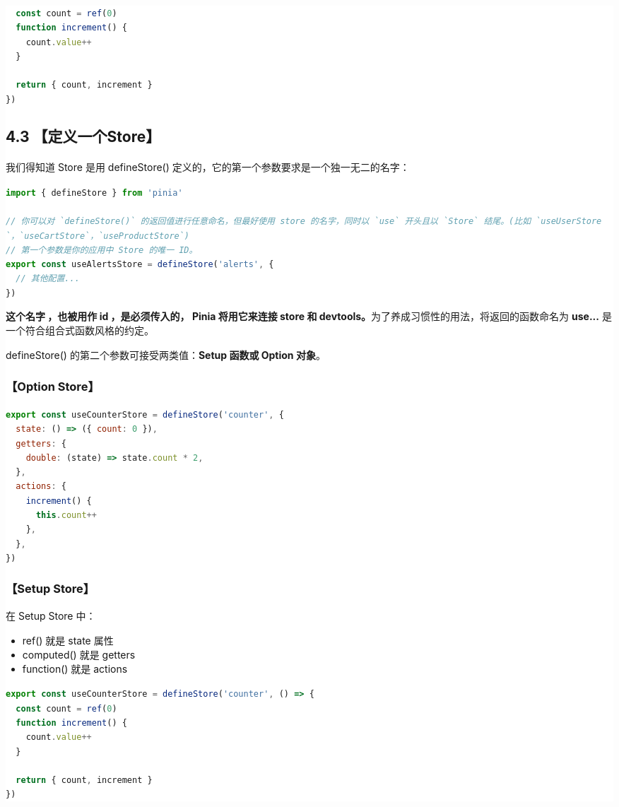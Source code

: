 ```js
  const count = ref(0)
  function increment() {
    count.value++
  }

  return { count, increment }
})
```

## 4.3 【定义一个Store】
我们得知道 Store 是用 defineStore() 定义的，它的第一个参数要求是一个独一无二的名字：

```js
import { defineStore } from 'pinia'

// 你可以对 `defineStore()` 的返回值进行任意命名，但最好使用 store 的名字，同时以 `use` 开头且以 `Store` 结尾。(比如 `useUserStore`，`useCartStore`，`useProductStore`)
// 第一个参数是你的应用中 Store 的唯一 ID。
export const useAlertsStore = defineStore('alerts', {
  // 其他配置...
})
```
<strong>这个名字 ，也被用作 id ，是必须传入的， Pinia 将用它来连接 store 和 devtools。</strong>为了养成习惯性的用法，将返回的函数命名为 **use...** 是一个符合组合式函数风格的约定。

defineStore() 的第二个参数可接受两类值：**Setup 函数或 Option 对象**。

### 【Option Store】
```js
export const useCounterStore = defineStore('counter', {
  state: () => ({ count: 0 }),
  getters: {
    double: (state) => state.count * 2,
  },
  actions: {
    increment() {
      this.count++
    },
  },
})
```

### 【Setup Store】
在 Setup Store 中：

- ref() 就是 state 属性
- computed() 就是 getters
- function() 就是 actions
```js
export const useCounterStore = defineStore('counter', () => {
  const count = ref(0)
  function increment() {
    count.value++
  }

  return { count, increment }
})
```
